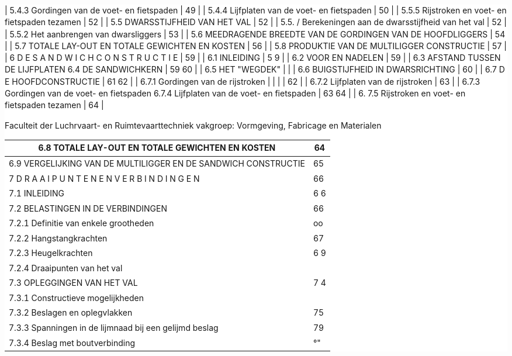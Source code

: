 | 5.4.3 Gordingen van de voet- en fietspaden                         | 49   |
| 5.4.4 Lijfplaten van de voet- en fietspaden                         | 50   |
| 5.5.5 Rijstroken en voet- en fietspaden tezamen                      | 52   |
| 5.5 DWARSSTIJFHEID VAN HET VAL                                | 52   |
| 5.5. /  Berekeningen aan de dwarsstijfheid van het val                   | 52   |
| 5.5.2 Het aanbrengen van dwarsliggers                            | 53   |
| 5.6 MEEDRAGENDE BREEDTE VAN DE GORDINGEN VAN DE HOOFDLIGGERS                 | 54   |
| 5.7 TOTALE LAY-OUT EN TOTALE GEWICHTEN EN KOSTEN                       | 56   |
| 5.8 PRODUKTIE VAN DE MULTILIGGER CONSTRUCTIE                         | 57   |
| 6 D E S A N D W I C H C O N S T R U C T I E                         | 59   |
| 6.1 INLEIDING                                         | 5 9  |
| 6.2 VOOR EN NADELEN                                     | 59   |
| 6.3 AFSTAND TUSSEN DE LIJFPLATEN 6.4 DE SANDWICHKERN                    | 59 60 |
| 6.5 HET "WEGDEK"                                       |    |
| 6.6 BUIGSTIJFHEID IN DWARSRICHTING                              | 60   |
| 6.7 D E HOOFDCONSTRUCTIE                                   | 61 62 |
| 6.7.1 Gordingen van de rijstroken                              |    |
|                                                | 62   |
| 6.7.2 Lijfplaten van de rijstroken                              | 63   |
| 6.7.3 Gordingen van de voet- en fietspaden 6.7.4 Lijfplaten van de voet- en fietspaden | 63 64 |
| 6. 7.5 Rijstroken en voet- en fietspaden tezamen                      | 64   |

Faculteit der Luchrvaart- en Ruimtevaarttechniek vakgroep: Vormgeving, Fabricage en Materialen



| 6.8 TOTALE LAY-OUT EN TOTALE GEWICHTEN EN KOSTEN                   | 64      |
|-----------------------------------------------------------------------------------------|--------------|
| 6.9 VERGELIJKING VAN DE MULTILIGGER EN DE SANDWICH CONSTRUCTIE             | 65      |
| 7 D R A A I P U N T E N E N V E R B I N D I N G E N                  | 66      |
| 7.1 INLEIDING                                     | 6 6     |
| 7.2 BELASTINGEN IN DE VERBINDINGEN                          | 66      |
| 7.2.1 Definitie van enkele grootheden                        | oo      |
| 7.2.2 Hangstangkrachten                                | 67      |
| 7.2.3 Heugelkrachten                                  | 6 9     |
| 7.2.4 Draaipunten van het val                             |       |
| 7.3 OPLEGGINGEN VAN HET VAL                              | 7 4     |
| 7.3.1 Constructieve mogelijkheden                           |       |
| 7.3.2 Beslagen en oplegvlakken                            | 75      |
| 7.3.3 Spanningen in de lijmnaad bij een gelijmd beslag               | 79      |
| 7.3.4 Beslag met boutverbinding                            | °"      |